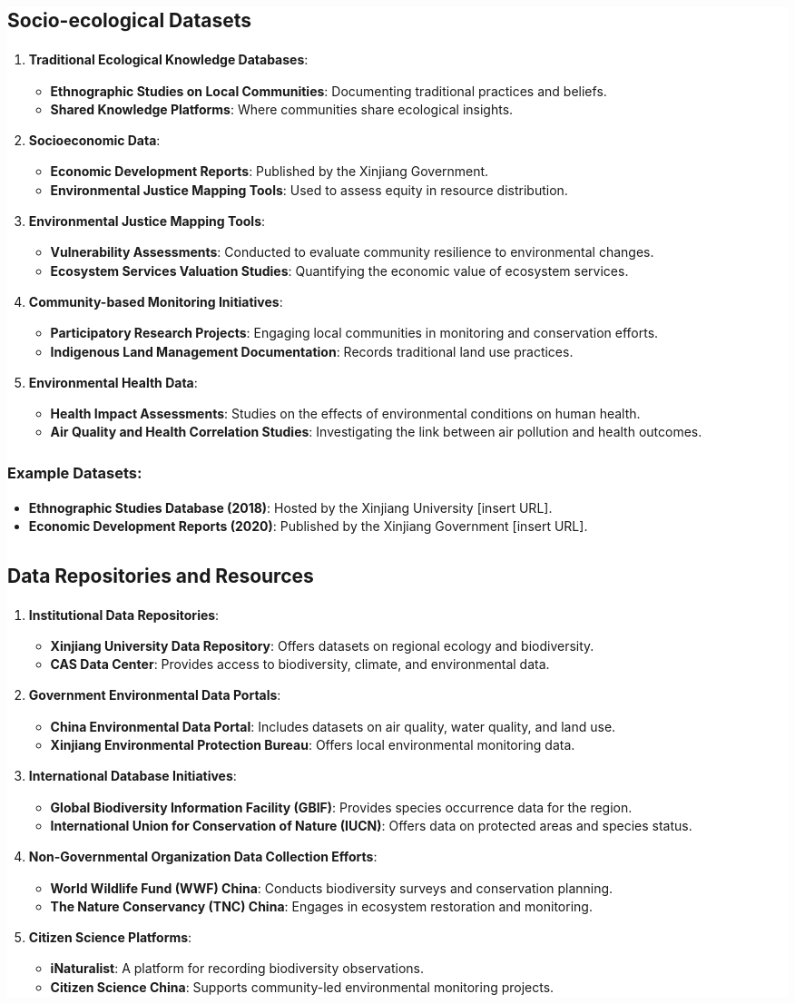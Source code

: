 ## Socio-ecological Datasets

1. **Traditional Ecological Knowledge Databases**:
   - **Ethnographic Studies on Local Communities**: Documenting traditional practices and beliefs.
   - **Shared Knowledge Platforms**: Where communities share ecological insights.

2. **Socioeconomic Data**:
   - **Economic Development Reports**: Published by the Xinjiang Government.
   - **Environmental Justice Mapping Tools**: Used to assess equity in resource distribution.

3. **Environmental Justice Mapping Tools**:
   - **Vulnerability Assessments**: Conducted to evaluate community resilience to environmental changes.
   - **Ecosystem Services Valuation Studies**: Quantifying the economic value of ecosystem services.

4. **Community-based Monitoring Initiatives**:
   - **Participatory Research Projects**: Engaging local communities in monitoring and conservation efforts.
   - **Indigenous Land Management Documentation**: Records traditional land use practices.

5. **Environmental Health Data**:
   - **Health Impact Assessments**: Studies on the effects of environmental conditions on human health.
   - **Air Quality and Health Correlation Studies**: Investigating the link between air pollution and health outcomes.

### Example Datasets:
- **Ethnographic Studies Database (2018)**: Hosted by the Xinjiang University [insert URL].
- **Economic Development Reports (2020)**: Published by the Xinjiang Government [insert URL].

## Data Repositories and Resources

1. **Institutional Data Repositories**:
   - **Xinjiang University Data Repository**: Offers datasets on regional ecology and biodiversity.
   - **CAS Data Center**: Provides access to biodiversity, climate, and environmental data.

2. **Government Environmental Data Portals**:
   - **China Environmental Data Portal**: Includes datasets on air quality, water quality, and land use.
   - **Xinjiang Environmental Protection Bureau**: Offers local environmental monitoring data.

3. **International Database Initiatives**:
   - **Global Biodiversity Information Facility (GBIF)**: Provides species occurrence data for the region.
   - **International Union for Conservation of Nature (IUCN)**: Offers data on protected areas and species status.

4. **Non-Governmental Organization Data Collection Efforts**:
   - **World Wildlife Fund (WWF) China**: Conducts biodiversity surveys and conservation planning.
   - **The Nature Conservancy (TNC) China**: Engages in ecosystem restoration and monitoring.

5. **Citizen Science Platforms**:
   - **iNaturalist**: A platform for recording biodiversity observations.
   - **Citizen Science China**: Supports community-led environmental monitoring projects.
